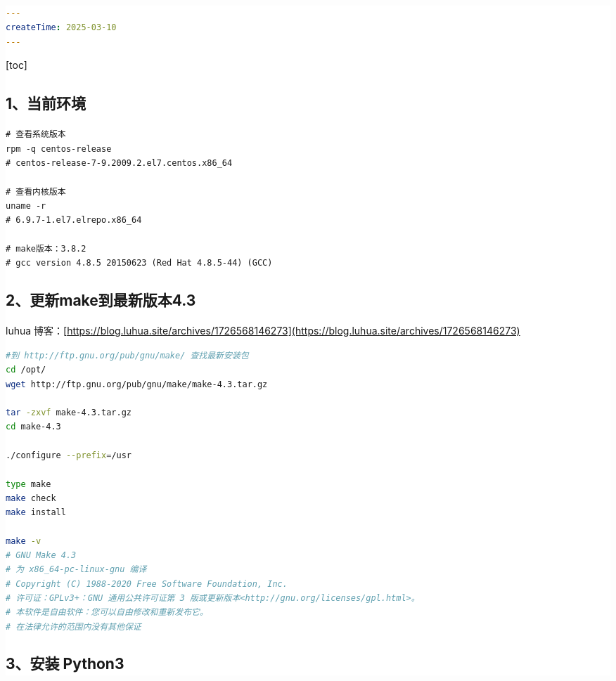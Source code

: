 ```yaml
---
createTime: 2025-03-10
---
```

[toc]

## 1、当前环境

```
# 查看系统版本
rpm -q centos-release
# centos-release-7-9.2009.2.el7.centos.x86_64

# 查看内核版本 
uname -r
# 6.9.7-1.el7.elrepo.x86_64

# make版本：3.8.2
# gcc version 4.8.5 20150623 (Red Hat 4.8.5-44) (GCC)
```

## 2、更新make到最新版本4.3

luhua 博客：[https://blog.luhua.site/archives/1726568146273](https://blog.luhua.site/archives/1726568146273)

```sh
#到 http://ftp.gnu.org/pub/gnu/make/ 查找最新安装包
cd /opt/
wget http://ftp.gnu.org/pub/gnu/make/make-4.3.tar.gz

tar -zxvf make-4.3.tar.gz
cd make-4.3

./configure --prefix=/usr

type make
make check
make install

make -v
# GNU Make 4.3
# 为 x86_64-pc-linux-gnu 编译
# Copyright (C) 1988-2020 Free Software Foundation, Inc.
# 许可证：GPLv3+：GNU 通用公共许可证第 3 版或更新版本<http://gnu.org/licenses/gpl.html>。
# 本软件是自由软件：您可以自由修改和重新发布它。
# 在法律允许的范围内没有其他保证
```


## 3、安装 Python3
